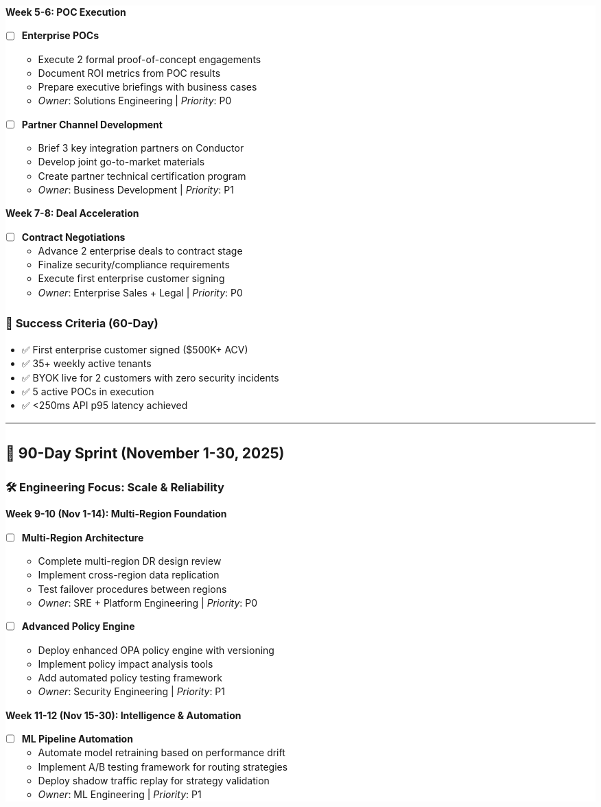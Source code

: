 **Week 5-6: POC Execution**
- [ ] **Enterprise POCs**
  - Execute 2 formal proof-of-concept engagements
  - Document ROI metrics from POC results
  - Prepare executive briefings with business cases
  - *Owner*: Solutions Engineering | *Priority*: P0

- [ ] **Partner Channel Development**
  - Brief 3 key integration partners on Conductor
  - Develop joint go-to-market materials
  - Create partner technical certification program
  - *Owner*: Business Development | *Priority*: P1

**Week 7-8: Deal Acceleration**
- [ ] **Contract Negotiations**
  - Advance 2 enterprise deals to contract stage
  - Finalize security/compliance requirements
  - Execute first enterprise customer signing
  - *Owner*: Enterprise Sales + Legal | *Priority*: P0

### 🎯 **Success Criteria (60-Day)**
- ✅ First enterprise customer signed ($500K+ ACV)
- ✅ 35+ weekly active tenants
- ✅ BYOK live for 2 customers with zero security incidents
- ✅ 5 active POCs in execution
- ✅ <250ms API p95 latency achieved

---

## 📅 90-Day Sprint (November 1-30, 2025)

### 🛠️ **Engineering Focus: Scale & Reliability**

**Week 9-10 (Nov 1-14): Multi-Region Foundation**
- [ ] **Multi-Region Architecture**
  - Complete multi-region DR design review
  - Implement cross-region data replication
  - Test failover procedures between regions
  - *Owner*: SRE + Platform Engineering | *Priority*: P0

- [ ] **Advanced Policy Engine**
  - Deploy enhanced OPA policy engine with versioning
  - Implement policy impact analysis tools
  - Add automated policy testing framework
  - *Owner*: Security Engineering | *Priority*: P1

**Week 11-12 (Nov 15-30): Intelligence & Automation**
- [ ] **ML Pipeline Automation**
  - Automate model retraining based on performance drift
  - Implement A/B testing framework for routing strategies
  - Deploy shadow traffic replay for strategy validation
  - *Owner*: ML Engineering | *Priority*: P1
